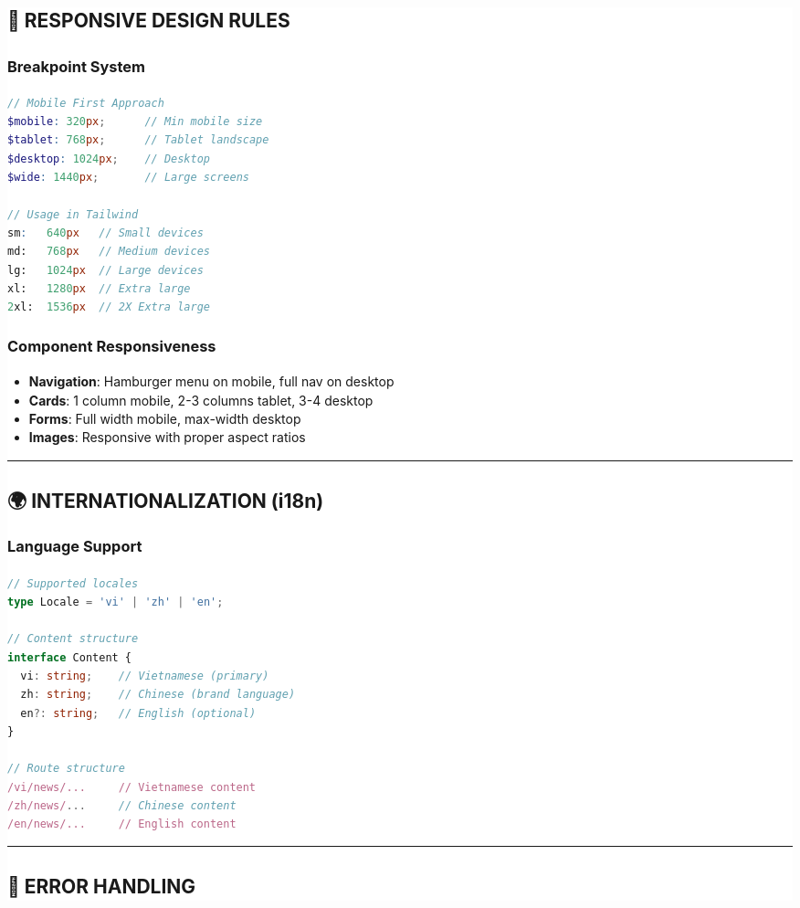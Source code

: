 
## 📱 RESPONSIVE DESIGN RULES

### Breakpoint System
```scss
// Mobile First Approach
$mobile: 320px;      // Min mobile size
$tablet: 768px;      // Tablet landscape
$desktop: 1024px;    // Desktop
$wide: 1440px;       // Large screens

// Usage in Tailwind
sm:   640px   // Small devices
md:   768px   // Medium devices  
lg:   1024px  // Large devices
xl:   1280px  // Extra large
2xl:  1536px  // 2X Extra large
```

### Component Responsiveness
- **Navigation**: Hamburger menu on mobile, full nav on desktop
- **Cards**: 1 column mobile, 2-3 columns tablet, 3-4 desktop
- **Forms**: Full width mobile, max-width desktop
- **Images**: Responsive with proper aspect ratios

---

## 🌍 INTERNATIONALIZATION (i18n)

### Language Support
```typescript
// Supported locales
type Locale = 'vi' | 'zh' | 'en';

// Content structure
interface Content {
  vi: string;    // Vietnamese (primary)
  zh: string;    // Chinese (brand language)
  en?: string;   // English (optional)
}

// Route structure
/vi/news/...     // Vietnamese content
/zh/news/...     // Chinese content
/en/news/...     // English content
```

---

## 🚦 ERROR HANDLING
